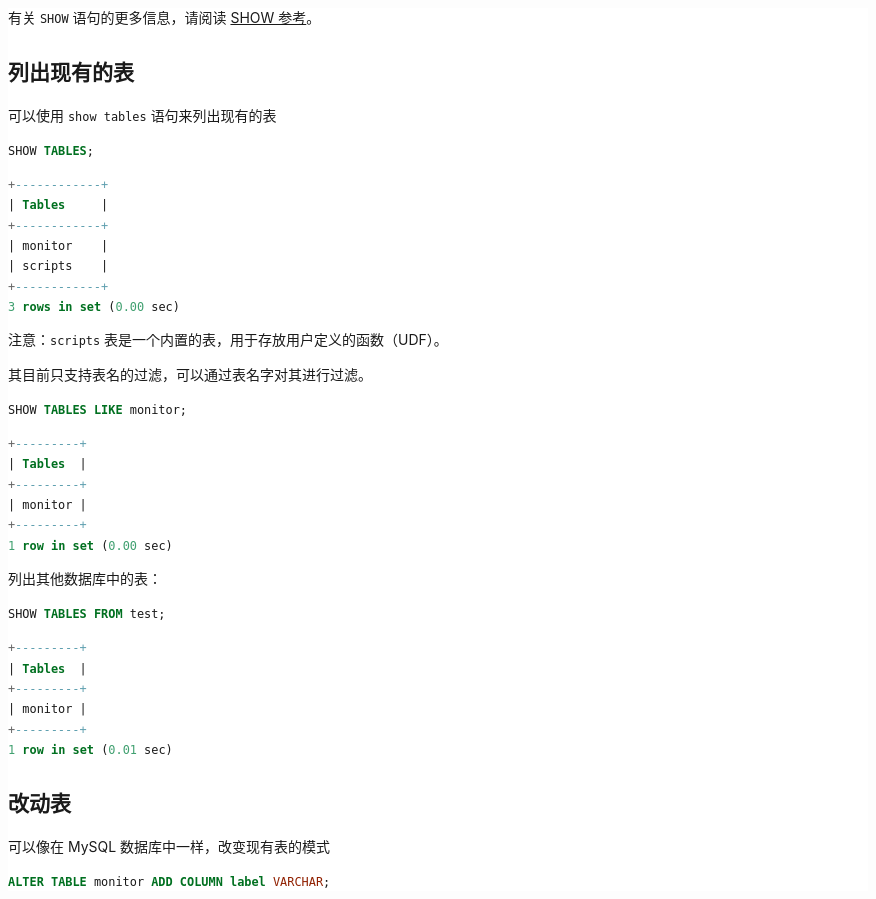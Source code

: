 有关 `SHOW` 语句的更多信息，请阅读 [SHOW 参考](/reference/sql/show.md#show)。

## 列出现有的表

可以使用 `show tables` 语句来列出现有的表

```sql
SHOW TABLES;
```

```sql
+------------+
| Tables     |
+------------+
| monitor    |
| scripts    |
+------------+
3 rows in set (0.00 sec)
```

注意：`scripts` 表是一个内置的表，用于存放用户定义的函数（UDF）。

其目前只支持表名的过滤，可以通过表名字对其进行过滤。

```sql
SHOW TABLES LIKE monitor;
```

```sql
+---------+
| Tables  |
+---------+
| monitor |
+---------+
1 row in set (0.00 sec)
```

列出其他数据库中的表：

```sql
SHOW TABLES FROM test;
```

```sql
+---------+
| Tables  |
+---------+
| monitor |
+---------+
1 row in set (0.01 sec)
```

## 改动表

可以像在 MySQL 数据库中一样，改变现有表的模式

```sql
ALTER TABLE monitor ADD COLUMN label VARCHAR;
```
